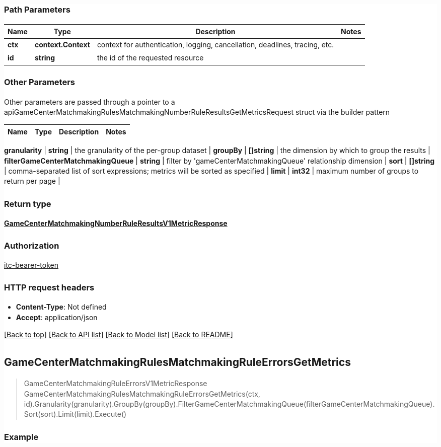 ### Path Parameters


Name | Type | Description  | Notes
------------- | ------------- | ------------- | -------------
**ctx** | **context.Context** | context for authentication, logging, cancellation, deadlines, tracing, etc.
**id** | **string** | the id of the requested resource | 

### Other Parameters

Other parameters are passed through a pointer to a apiGameCenterMatchmakingRulesMatchmakingNumberRuleResultsGetMetricsRequest struct via the builder pattern


Name | Type | Description  | Notes
------------- | ------------- | ------------- | -------------

 **granularity** | **string** | the granularity of the per-group dataset | 
 **groupBy** | **[]string** | the dimension by which to group the results | 
 **filterGameCenterMatchmakingQueue** | **string** | filter by &#39;gameCenterMatchmakingQueue&#39; relationship dimension | 
 **sort** | **[]string** | comma-separated list of sort expressions; metrics will be sorted as specified | 
 **limit** | **int32** | maximum number of groups to return per page | 

### Return type

[**GameCenterMatchmakingNumberRuleResultsV1MetricResponse**](GameCenterMatchmakingNumberRuleResultsV1MetricResponse.md)

### Authorization

[itc-bearer-token](../README.md#itc-bearer-token)

### HTTP request headers

- **Content-Type**: Not defined
- **Accept**: application/json

[[Back to top]](#) [[Back to API list]](../README.md#documentation-for-api-endpoints)
[[Back to Model list]](../README.md#documentation-for-models)
[[Back to README]](../README.md)


## GameCenterMatchmakingRulesMatchmakingRuleErrorsGetMetrics

> GameCenterMatchmakingRuleErrorsV1MetricResponse GameCenterMatchmakingRulesMatchmakingRuleErrorsGetMetrics(ctx, id).Granularity(granularity).GroupBy(groupBy).FilterGameCenterMatchmakingQueue(filterGameCenterMatchmakingQueue).Sort(sort).Limit(limit).Execute()



### Example
